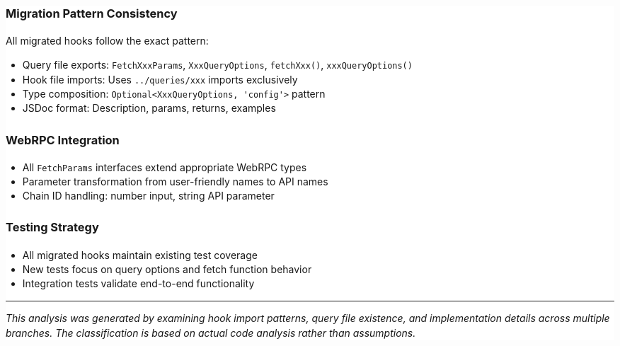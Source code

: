 ### Migration Pattern Consistency
All migrated hooks follow the exact pattern:
- Query file exports: `FetchXxxParams`, `XxxQueryOptions`, `fetchXxx()`, `xxxQueryOptions()`
- Hook file imports: Uses `../queries/xxx` imports exclusively
- Type composition: `Optional<XxxQueryOptions, 'config'>` pattern
- JSDoc format: Description, params, returns, examples

### WebRPC Integration
- All `FetchParams` interfaces extend appropriate WebRPC types
- Parameter transformation from user-friendly names to API names
- Chain ID handling: number input, string API parameter

### Testing Strategy
- All migrated hooks maintain existing test coverage
- New tests focus on query options and fetch function behavior
- Integration tests validate end-to-end functionality

---

*This analysis was generated by examining hook import patterns, query file existence, and implementation details across multiple branches. The classification is based on actual code analysis rather than assumptions.*
